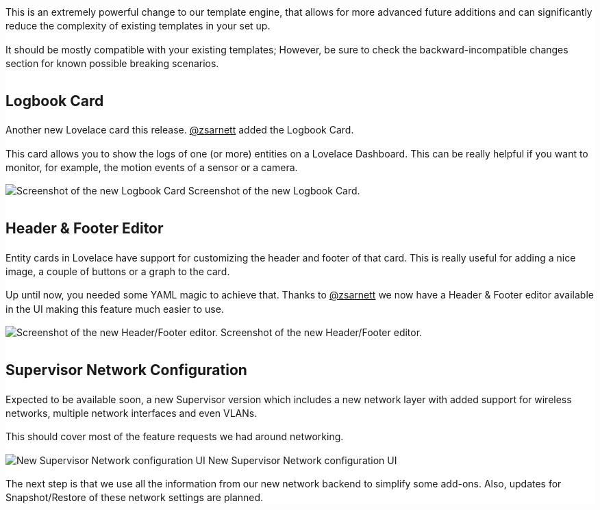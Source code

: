 This is an extremely powerful change to our template engine, that allows for
more advanced future additions and can significantly reduce the complexity of
existing templates in your set up.

It should be mostly compatible with your existing templates; However, be sure
to check the backward-incompatible changes section for known possible breaking scenarios.

## Logbook Card

Another new Lovelace card this release. [@zsarnett] added the Logbook Card.

This card allows you to show the logs of one (or more) entities on a Lovelace
Dashboard. This can be really helpful if you want to monitor, for example, the
motion events of a sensor or a camera.

<p class='img'>
<img src='/images/blog/2020-11-0.118/logbook-card.png' alt='Screenshot of the new Logbook Card'>
Screenshot of the new Logbook Card.
</p>

[@zsarnett]: https://github.com/zsarnett

## Header & Footer Editor

Entity cards in Lovelace have support for customizing the header and footer of
that card. This is really useful for adding a nice image, a couple of buttons
or a graph to the card.

Up until now, you needed some YAML magic to achieve that. Thanks to
[@zsarnett] we now have a Header & Footer editor available in the UI making
this feature much easier to use.

<p class='img'>
<img src='/images/blog/2020-11-0.118/header-footer-editor.png' alt='Screenshot of the new Header/Footer editor.'>
Screenshot of the new Header/Footer editor.
</p>

[@zsarnett]: https://github.com/zsarnett

## Supervisor Network Configuration

Expected to be available soon, a new Supervisor version which includes a new
network layer with added support for wireless networks, multiple network
interfaces and even VLANs.

This should cover most of the feature requests we had around networking.

<p class='img'>
<img src='/images/blog/2020-11-0.118/supervisor-network.png' alt='New Supervisor Network configuration UI'>
New Supervisor Network configuration UI
</p>

The next step is that we use all the information from our new network backend
to simplify some add-ons. Also, updates for Snapshot/Restore of these network
settings are planned.


[@donkawechico]: https://github.com/donkawechico
[@cnorick]: https://github.com/cnorick
[@joshmcrty]: https://github.com/joshmcrty
[@spacegaier]: https://github.com/spacegaier
[@thomasloven]: https://github.com/thomasloven
[#43351]: https://github.com/home-assistant/core/pull/43351
[#43360]: https://github.com/home-assistant/core/pull/43360
[#43364]: https://github.com/home-assistant/core/pull/43364
[#43374]: https://github.com/home-assistant/core/pull/43374
[#43382]: https://github.com/home-assistant/core/pull/43382
[@adamkrol93]: https://github.com/adamkrol93
[@bdraco]: https://github.com/bdraco
[@emontnemery]: https://github.com/emontnemery
[@ludeeus]: https://github.com/ludeeus
[@raman325]: https://github.com/raman325
[homekit docs]: /integrations/homekit/
[lovelace docs]: /integrations/lovelace/
[tasmota docs]: /integrations/tasmota/
[vizio docs]: /integrations/vizio/
[wolflink docs]: /integrations/wolflink/
[#43417]: https://github.com/home-assistant/core/pull/43417
[#43431]: https://github.com/home-assistant/core/pull/43431
[@Bre77]: https://github.com/Bre77
[@balloob]: https://github.com/balloob
[advantage_air docs]: /integrations/advantage_air/
[homeassistant docs]: /integrations/homeassistant/
[#43330]: https://github.com/home-assistant/core/pull/43330
[#43359]: https://github.com/home-assistant/core/pull/43359
[#43483]: https://github.com/home-assistant/core/pull/43483
[#43494]: https://github.com/home-assistant/core/pull/43494
[#43505]: https://github.com/home-assistant/core/pull/43505
[#43538]: https://github.com/home-assistant/core/pull/43538
[#43560]: https://github.com/home-assistant/core/pull/43560
[@OnFreund]: https://github.com/OnFreund
[@ahertz]: https://github.com/ahertz
[@bachya]: https://github.com/bachya
[@frenck]: https://github.com/frenck
[iqvia docs]: /integrations/iqvia/
[kodi docs]: /integrations/kodi/
[notion docs]: /integrations/notion/
[plex docs]: /integrations/plex/
[sleepiq docs]: /integrations/sleepiq/
[#43170]: https://github.com/home-assistant/core/pull/43170
[#43257]: https://github.com/home-assistant/core/pull/43257
[#43427]: https://github.com/home-assistant/core/pull/43427
[#43590]: https://github.com/home-assistant/core/pull/43590
[#43618]: https://github.com/home-assistant/core/pull/43618
[#43621]: https://github.com/home-assistant/core/pull/43621
[#43657]: https://github.com/home-assistant/core/pull/43657
[@balloob]: https://github.com/balloob
[@doudz]: https://github.com/doudz
[@emontnemery]: https://github.com/emontnemery
[@epenet]: https://github.com/epenet
[@pattyland]: https://github.com/pattyland
[@pvizeli]: https://github.com/pvizeli
[avea docs]: /integrations/avea/
[mqtt docs]: /integrations/mqtt/
[onewire docs]: /integrations/onewire/
[zha docs]: /integrations/zha/
[#43713]: https://github.com/home-assistant/core/pull/43713
[#43771]: https://github.com/home-assistant/core/pull/43771
[#43851]: https://github.com/home-assistant/core/pull/43851
[#43863]: https://github.com/home-assistant/core/pull/43863
[@MartinHjelmare]: https://github.com/MartinHjelmare
[@cgtobi]: https://github.com/cgtobi
[@ludeeus]: https://github.com/ludeeus
[@marvin-w]: https://github.com/marvin-w
[google_translate docs]: /integrations/google_translate/
[hassio docs]: /integrations/hassio/
[netatmo docs]: /integrations/netatmo/
[#39321]: https://github.com/home-assistant/core/pull/39321
[#39678]: https://github.com/home-assistant/core/pull/39678
[#39697]: https://github.com/home-assistant/core/pull/39697
[#39839]: https://github.com/home-assistant/core/pull/39839
[#39995]: https://github.com/home-assistant/core/pull/39995
[#40108]: https://github.com/home-assistant/core/pull/40108
[#40181]: https://github.com/home-assistant/core/pull/40181
[#40251]: https://github.com/home-assistant/core/pull/40251
[#40354]: https://github.com/home-assistant/core/pull/40354
[#40420]: https://github.com/home-assistant/core/pull/40420
[#40508]: https://github.com/home-assistant/core/pull/40508
[#40619]: https://github.com/home-assistant/core/pull/40619
[#40662]: https://github.com/home-assistant/core/pull/40662
[#40929]: https://github.com/home-assistant/core/pull/40929
[#41159]: https://github.com/home-assistant/core/pull/41159
[#41165]: https://github.com/home-assistant/core/pull/41165
[#41232]: https://github.com/home-assistant/core/pull/41232
[#41309]: https://github.com/home-assistant/core/pull/41309
[#41375]: https://github.com/home-assistant/core/pull/41375
[#41397]: https://github.com/home-assistant/core/pull/41397
[#41522]: https://github.com/home-assistant/core/pull/41522
[#41752]: https://github.com/home-assistant/core/pull/41752
[#41767]: https://github.com/home-assistant/core/pull/41767
[#41802]: https://github.com/home-assistant/core/pull/41802
[#41853]: https://github.com/home-assistant/core/pull/41853
[#41863]: https://github.com/home-assistant/core/pull/41863
[#41875]: https://github.com/home-assistant/core/pull/41875
[#41893]: https://github.com/home-assistant/core/pull/41893
[#41958]: https://github.com/home-assistant/core/pull/41958
[#41960]: https://github.com/home-assistant/core/pull/41960
[#41961]: https://github.com/home-assistant/core/pull/41961
[#41988]: https://github.com/home-assistant/core/pull/41988
[#42023]: https://github.com/home-assistant/core/pull/42023
[#42026]: https://github.com/home-assistant/core/pull/42026
[#42032]: https://github.com/home-assistant/core/pull/42032
[#42037]: https://github.com/home-assistant/core/pull/42037
[#42061]: https://github.com/home-assistant/core/pull/42061
[#42087]: https://github.com/home-assistant/core/pull/42087
[#42094]: https://github.com/home-assistant/core/pull/42094
[#42099]: https://github.com/home-assistant/core/pull/42099
[#42129]: https://github.com/home-assistant/core/pull/42129
[#42133]: https://github.com/home-assistant/core/pull/42133
[#42144]: https://github.com/home-assistant/core/pull/42144
[#42146]: https://github.com/home-assistant/core/pull/42146
[#42156]: https://github.com/home-assistant/core/pull/42156
[#42159]: https://github.com/home-assistant/core/pull/42159
[#42164]: https://github.com/home-assistant/core/pull/42164
[#42169]: https://github.com/home-assistant/core/pull/42169
[#42176]: https://github.com/home-assistant/core/pull/42176
[#42178]: https://github.com/home-assistant/core/pull/42178
[#42183]: https://github.com/home-assistant/core/pull/42183
[#42193]: https://github.com/home-assistant/core/pull/42193
[#42199]: https://github.com/home-assistant/core/pull/42199
[#42206]: https://github.com/home-assistant/core/pull/42206
[#42208]: https://github.com/home-assistant/core/pull/42208
[#42210]: https://github.com/home-assistant/core/pull/42210
[#42211]: https://github.com/home-assistant/core/pull/42211
[#42217]: https://github.com/home-assistant/core/pull/42217
[#42218]: https://github.com/home-assistant/core/pull/42218
[#42220]: https://github.com/home-assistant/core/pull/42220
[#42221]: https://github.com/home-assistant/core/pull/42221
[#42229]: https://github.com/home-assistant/core/pull/42229
[#42231]: https://github.com/home-assistant/core/pull/42231
[#42232]: https://github.com/home-assistant/core/pull/42232
[#42233]: https://github.com/home-assistant/core/pull/42233
[#42236]: https://github.com/home-assistant/core/pull/42236
[#42239]: https://github.com/home-assistant/core/pull/42239
[#42241]: https://github.com/home-assistant/core/pull/42241
[#42243]: https://github.com/home-assistant/core/pull/42243
[#42262]: https://github.com/home-assistant/core/pull/42262
[#42263]: https://github.com/home-assistant/core/pull/42263
[#42266]: https://github.com/home-assistant/core/pull/42266
[#42276]: https://github.com/home-assistant/core/pull/42276
[#42279]: https://github.com/home-assistant/core/pull/42279
[#42282]: https://github.com/home-assistant/core/pull/42282
[#42286]: https://github.com/home-assistant/core/pull/42286
[#42289]: https://github.com/home-assistant/core/pull/42289
[#42290]: https://github.com/home-assistant/core/pull/42290
[#42305]: https://github.com/home-assistant/core/pull/42305
[#42308]: https://github.com/home-assistant/core/pull/42308
[#42309]: https://github.com/home-assistant/core/pull/42309
[#42310]: https://github.com/home-assistant/core/pull/42310
[#42312]: https://github.com/home-assistant/core/pull/42312
[#42316]: https://github.com/home-assistant/core/pull/42316
[#42319]: https://github.com/home-assistant/core/pull/42319
[#42323]: https://github.com/home-assistant/core/pull/42323
[#42324]: https://github.com/home-assistant/core/pull/42324
[#42325]: https://github.com/home-assistant/core/pull/42325
[#42326]: https://github.com/home-assistant/core/pull/42326
[#42333]: https://github.com/home-assistant/core/pull/42333
[#42335]: https://github.com/home-assistant/core/pull/42335
[#42348]: https://github.com/home-assistant/core/pull/42348
[#42349]: https://github.com/home-assistant/core/pull/42349
[#42351]: https://github.com/home-assistant/core/pull/42351
[#42353]: https://github.com/home-assistant/core/pull/42353
[#42366]: https://github.com/home-assistant/core/pull/42366
[#42373]: https://github.com/home-assistant/core/pull/42373
[#42374]: https://github.com/home-assistant/core/pull/42374
[#42375]: https://github.com/home-assistant/core/pull/42375
[#42376]: https://github.com/home-assistant/core/pull/42376
[#42377]: https://github.com/home-assistant/core/pull/42377
[#42378]: https://github.com/home-assistant/core/pull/42378
[#42379]: https://github.com/home-assistant/core/pull/42379
[#42388]: https://github.com/home-assistant/core/pull/42388
[#42395]: https://github.com/home-assistant/core/pull/42395
[#42399]: https://github.com/home-assistant/core/pull/42399
[#42404]: https://github.com/home-assistant/core/pull/42404
[#42407]: https://github.com/home-assistant/core/pull/42407
[#42410]: https://github.com/home-assistant/core/pull/42410
[#42414]: https://github.com/home-assistant/core/pull/42414
[#42418]: https://github.com/home-assistant/core/pull/42418
[#42419]: https://github.com/home-assistant/core/pull/42419
[#42421]: https://github.com/home-assistant/core/pull/42421
[#42426]: https://github.com/home-assistant/core/pull/42426
[#42432]: https://github.com/home-assistant/core/pull/42432
[#42434]: https://github.com/home-assistant/core/pull/42434
[#42435]: https://github.com/home-assistant/core/pull/42435
[#42436]: https://github.com/home-assistant/core/pull/42436
[#42443]: https://github.com/home-assistant/core/pull/42443
[#42445]: https://github.com/home-assistant/core/pull/42445
[#42448]: https://github.com/home-assistant/core/pull/42448
[#42460]: https://github.com/home-assistant/core/pull/42460
[#42462]: https://github.com/home-assistant/core/pull/42462
[#42469]: https://github.com/home-assistant/core/pull/42469
[#42470]: https://github.com/home-assistant/core/pull/42470
[#42477]: https://github.com/home-assistant/core/pull/42477
[#42478]: https://github.com/home-assistant/core/pull/42478
[#42480]: https://github.com/home-assistant/core/pull/42480
[#42481]: https://github.com/home-assistant/core/pull/42481
[#42487]: https://github.com/home-assistant/core/pull/42487
[#42491]: https://github.com/home-assistant/core/pull/42491
[#42495]: https://github.com/home-assistant/core/pull/42495
[#42497]: https://github.com/home-assistant/core/pull/42497
[#42498]: https://github.com/home-assistant/core/pull/42498
[#42499]: https://github.com/home-assistant/core/pull/42499
[#42501]: https://github.com/home-assistant/core/pull/42501
[#42506]: https://github.com/home-assistant/core/pull/42506
[#42508]: https://github.com/home-assistant/core/pull/42508
[#42509]: https://github.com/home-assistant/core/pull/42509
[#42510]: https://github.com/home-assistant/core/pull/42510
[#42512]: https://github.com/home-assistant/core/pull/42512
[#42518]: https://github.com/home-assistant/core/pull/42518
[#42520]: https://github.com/home-assistant/core/pull/42520
[#42521]: https://github.com/home-assistant/core/pull/42521
[#42530]: https://github.com/home-assistant/core/pull/42530
[#42535]: https://github.com/home-assistant/core/pull/42535
[#42539]: https://github.com/home-assistant/core/pull/42539
[#42544]: https://github.com/home-assistant/core/pull/42544
[#42546]: https://github.com/home-assistant/core/pull/42546
[#42556]: https://github.com/home-assistant/core/pull/42556
[#42562]: https://github.com/home-assistant/core/pull/42562
[#42570]: https://github.com/home-assistant/core/pull/42570
[#42571]: https://github.com/home-assistant/core/pull/42571
[#42573]: https://github.com/home-assistant/core/pull/42573
[#42576]: https://github.com/home-assistant/core/pull/42576
[#42579]: https://github.com/home-assistant/core/pull/42579
[#42581]: https://github.com/home-assistant/core/pull/42581
[#42583]: https://github.com/home-assistant/core/pull/42583
[#42593]: https://github.com/home-assistant/core/pull/42593
[#42594]: https://github.com/home-assistant/core/pull/42594
[#42597]: https://github.com/home-assistant/core/pull/42597
[#42600]: https://github.com/home-assistant/core/pull/42600
[#42601]: https://github.com/home-assistant/core/pull/42601
[#42604]: https://github.com/home-assistant/core/pull/42604
[#42610]: https://github.com/home-assistant/core/pull/42610
[#42613]: https://github.com/home-assistant/core/pull/42613
[#42614]: https://github.com/home-assistant/core/pull/42614
[#42617]: https://github.com/home-assistant/core/pull/42617
[#42618]: https://github.com/home-assistant/core/pull/42618
[#42621]: https://github.com/home-assistant/core/pull/42621
[#42628]: https://github.com/home-assistant/core/pull/42628
[#42641]: https://github.com/home-assistant/core/pull/42641
[#42642]: https://github.com/home-assistant/core/pull/42642
[#42644]: https://github.com/home-assistant/core/pull/42644
[#42645]: https://github.com/home-assistant/core/pull/42645
[#42647]: https://github.com/home-assistant/core/pull/42647
[#42652]: https://github.com/home-assistant/core/pull/42652
[#42657]: https://github.com/home-assistant/core/pull/42657
[#42666]: https://github.com/home-assistant/core/pull/42666
[#42667]: https://github.com/home-assistant/core/pull/42667
[#42671]: https://github.com/home-assistant/core/pull/42671
[#42680]: https://github.com/home-assistant/core/pull/42680
[#42685]: https://github.com/home-assistant/core/pull/42685
[#42689]: https://github.com/home-assistant/core/pull/42689
[#42690]: https://github.com/home-assistant/core/pull/42690
[#42693]: https://github.com/home-assistant/core/pull/42693
[#42696]: https://github.com/home-assistant/core/pull/42696
[#42697]: https://github.com/home-assistant/core/pull/42697
[#42702]: https://github.com/home-assistant/core/pull/42702
[#42703]: https://github.com/home-assistant/core/pull/42703
[#42704]: https://github.com/home-assistant/core/pull/42704
[#42705]: https://github.com/home-assistant/core/pull/42705
[#42706]: https://github.com/home-assistant/core/pull/42706
[#42714]: https://github.com/home-assistant/core/pull/42714
[#42718]: https://github.com/home-assistant/core/pull/42718
[#42719]: https://github.com/home-assistant/core/pull/42719
[#42722]: https://github.com/home-assistant/core/pull/42722
[#42723]: https://github.com/home-assistant/core/pull/42723
[#42726]: https://github.com/home-assistant/core/pull/42726
[#42727]: https://github.com/home-assistant/core/pull/42727
[#42728]: https://github.com/home-assistant/core/pull/42728
[#42730]: https://github.com/home-assistant/core/pull/42730
[#42734]: https://github.com/home-assistant/core/pull/42734
[#42746]: https://github.com/home-assistant/core/pull/42746
[#42756]: https://github.com/home-assistant/core/pull/42756
[#42757]: https://github.com/home-assistant/core/pull/42757
[#42765]: https://github.com/home-assistant/core/pull/42765
[#42769]: https://github.com/home-assistant/core/pull/42769
[#42780]: https://github.com/home-assistant/core/pull/42780
[#42782]: https://github.com/home-assistant/core/pull/42782
[#42783]: https://github.com/home-assistant/core/pull/42783
[#42785]: https://github.com/home-assistant/core/pull/42785
[#42786]: https://github.com/home-assistant/core/pull/42786
[#42794]: https://github.com/home-assistant/core/pull/42794
[#42797]: https://github.com/home-assistant/core/pull/42797
[#42801]: https://github.com/home-assistant/core/pull/42801
[#42802]: https://github.com/home-assistant/core/pull/42802
[#42808]: https://github.com/home-assistant/core/pull/42808
[#42815]: https://github.com/home-assistant/core/pull/42815
[#42819]: https://github.com/home-assistant/core/pull/42819
[#42827]: https://github.com/home-assistant/core/pull/42827
[#42831]: https://github.com/home-assistant/core/pull/42831
[#42832]: https://github.com/home-assistant/core/pull/42832
[#42843]: https://github.com/home-assistant/core/pull/42843
[#42849]: https://github.com/home-assistant/core/pull/42849
[#42853]: https://github.com/home-assistant/core/pull/42853
[#42854]: https://github.com/home-assistant/core/pull/42854
[#42861]: https://github.com/home-assistant/core/pull/42861
[#42862]: https://github.com/home-assistant/core/pull/42862
[#42864]: https://github.com/home-assistant/core/pull/42864
[#42865]: https://github.com/home-assistant/core/pull/42865
[#42877]: https://github.com/home-assistant/core/pull/42877
[#42883]: https://github.com/home-assistant/core/pull/42883
[#42887]: https://github.com/home-assistant/core/pull/42887
[#42891]: https://github.com/home-assistant/core/pull/42891
[#42892]: https://github.com/home-assistant/core/pull/42892
[#42894]: https://github.com/home-assistant/core/pull/42894
[#42895]: https://github.com/home-assistant/core/pull/42895
[#42897]: https://github.com/home-assistant/core/pull/42897
[#42899]: https://github.com/home-assistant/core/pull/42899
[#42915]: https://github.com/home-assistant/core/pull/42915
[#42917]: https://github.com/home-assistant/core/pull/42917
[#42919]: https://github.com/home-assistant/core/pull/42919
[#42929]: https://github.com/home-assistant/core/pull/42929
[#42934]: https://github.com/home-assistant/core/pull/42934
[#42937]: https://github.com/home-assistant/core/pull/42937
[#42939]: https://github.com/home-assistant/core/pull/42939
[#42940]: https://github.com/home-assistant/core/pull/42940
[#42941]: https://github.com/home-assistant/core/pull/42941
[#42944]: https://github.com/home-assistant/core/pull/42944
[#42951]: https://github.com/home-assistant/core/pull/42951
[#42955]: https://github.com/home-assistant/core/pull/42955
[#42957]: https://github.com/home-assistant/core/pull/42957
[#42962]: https://github.com/home-assistant/core/pull/42962
[#42965]: https://github.com/home-assistant/core/pull/42965
[#42967]: https://github.com/home-assistant/core/pull/42967
[#42972]: https://github.com/home-assistant/core/pull/42972
[#42973]: https://github.com/home-assistant/core/pull/42973
[#42977]: https://github.com/home-assistant/core/pull/42977
[#42985]: https://github.com/home-assistant/core/pull/42985
[#42987]: https://github.com/home-assistant/core/pull/42987
[#42990]: https://github.com/home-assistant/core/pull/42990
[#42994]: https://github.com/home-assistant/core/pull/42994
[#42995]: https://github.com/home-assistant/core/pull/42995
[#42996]: https://github.com/home-assistant/core/pull/42996
[#42999]: https://github.com/home-assistant/core/pull/42999
[#43001]: https://github.com/home-assistant/core/pull/43001
[#43003]: https://github.com/home-assistant/core/pull/43003
[#43007]: https://github.com/home-assistant/core/pull/43007
[#43010]: https://github.com/home-assistant/core/pull/43010
[#43011]: https://github.com/home-assistant/core/pull/43011
[#43012]: https://github.com/home-assistant/core/pull/43012
[#43013]: https://github.com/home-assistant/core/pull/43013
[#43017]: https://github.com/home-assistant/core/pull/43017
[#43018]: https://github.com/home-assistant/core/pull/43018
[#43019]: https://github.com/home-assistant/core/pull/43019
[#43020]: https://github.com/home-assistant/core/pull/43020
[#43021]: https://github.com/home-assistant/core/pull/43021
[#43022]: https://github.com/home-assistant/core/pull/43022
[#43026]: https://github.com/home-assistant/core/pull/43026
[#43027]: https://github.com/home-assistant/core/pull/43027
[#43031]: https://github.com/home-assistant/core/pull/43031
[#43032]: https://github.com/home-assistant/core/pull/43032
[#43034]: https://github.com/home-assistant/core/pull/43034
[#43037]: https://github.com/home-assistant/core/pull/43037
[#43038]: https://github.com/home-assistant/core/pull/43038
[#43043]: https://github.com/home-assistant/core/pull/43043
[#43056]: https://github.com/home-assistant/core/pull/43056
[#43057]: https://github.com/home-assistant/core/pull/43057
[#43059]: https://github.com/home-assistant/core/pull/43059
[#43060]: https://github.com/home-assistant/core/pull/43060
[#43064]: https://github.com/home-assistant/core/pull/43064
[#43065]: https://github.com/home-assistant/core/pull/43065
[#43066]: https://github.com/home-assistant/core/pull/43066
[#43067]: https://github.com/home-assistant/core/pull/43067
[#43069]: https://github.com/home-assistant/core/pull/43069
[#43070]: https://github.com/home-assistant/core/pull/43070
[#43073]: https://github.com/home-assistant/core/pull/43073
[#43074]: https://github.com/home-assistant/core/pull/43074
[#43075]: https://github.com/home-assistant/core/pull/43075
[#43085]: https://github.com/home-assistant/core/pull/43085
[#43089]: https://github.com/home-assistant/core/pull/43089
[#43090]: https://github.com/home-assistant/core/pull/43090
[#43092]: https://github.com/home-assistant/core/pull/43092
[#43101]: https://github.com/home-assistant/core/pull/43101
[#43104]: https://github.com/home-assistant/core/pull/43104
[#43105]: https://github.com/home-assistant/core/pull/43105
[#43106]: https://github.com/home-assistant/core/pull/43106
[#43108]: https://github.com/home-assistant/core/pull/43108
[#43114]: https://github.com/home-assistant/core/pull/43114
[#43117]: https://github.com/home-assistant/core/pull/43117
[#43122]: https://github.com/home-assistant/core/pull/43122
[#43126]: https://github.com/home-assistant/core/pull/43126
[#43127]: https://github.com/home-assistant/core/pull/43127
[#43140]: https://github.com/home-assistant/core/pull/43140
[#43146]: https://github.com/home-assistant/core/pull/43146
[#43154]: https://github.com/home-assistant/core/pull/43154
[#43156]: https://github.com/home-assistant/core/pull/43156
[#43159]: https://github.com/home-assistant/core/pull/43159
[#43182]: https://github.com/home-assistant/core/pull/43182
[#43185]: https://github.com/home-assistant/core/pull/43185
[#43189]: https://github.com/home-assistant/core/pull/43189
[#43199]: https://github.com/home-assistant/core/pull/43199
[#43206]: https://github.com/home-assistant/core/pull/43206
[#43213]: https://github.com/home-assistant/core/pull/43213
[#43230]: https://github.com/home-assistant/core/pull/43230
[#43235]: https://github.com/home-assistant/core/pull/43235
[#43248]: https://github.com/home-assistant/core/pull/43248
[#43251]: https://github.com/home-assistant/core/pull/43251
[#43252]: https://github.com/home-assistant/core/pull/43252
[#43262]: https://github.com/home-assistant/core/pull/43262
[#43279]: https://github.com/home-assistant/core/pull/43279
[#43289]: https://github.com/home-assistant/core/pull/43289
[#43292]: https://github.com/home-assistant/core/pull/43292
[#43294]: https://github.com/home-assistant/core/pull/43294
[#43297]: https://github.com/home-assistant/core/pull/43297
[#43298]: https://github.com/home-assistant/core/pull/43298
[#43299]: https://github.com/home-assistant/core/pull/43299
[#43303]: https://github.com/home-assistant/core/pull/43303
[#43319]: https://github.com/home-assistant/core/pull/43319
[#43334]: https://github.com/home-assistant/core/pull/43334
[@9R]: https://github.com/9R
[@Adminiuga]: https://github.com/Adminiuga
[@AlexSchmitz222]: https://github.com/AlexSchmitz222
[@BKPepe]: https://github.com/BKPepe
[@Cereal2nd]: https://github.com/Cereal2nd
[@ChristianKuehnel]: https://github.com/ChristianKuehnel
[@CoMPaTech]: https://github.com/CoMPaTech
[@CurrentThread]: https://github.com/CurrentThread
[@Danielhiversen]: https://github.com/Danielhiversen
[@DiederikvandenB]: https://github.com/DiederikvandenB
[@Flameeyes]: https://github.com/Flameeyes
[@GenericStudent]: https://github.com/GenericStudent
[@JJdeVries]: https://github.com/JJdeVries
[@JeffLIrion]: https://github.com/JeffLIrion
[@Kane610]: https://github.com/Kane610
[@MartinHjelmare]: https://github.com/MartinHjelmare
[@NikoM87]: https://github.com/NikoM87
[@OGKevin]: https://github.com/OGKevin
[@Olen]: https://github.com/Olen
[@OnFreund]: https://github.com/OnFreund
[@Petro31]: https://github.com/Petro31
[@RobBie1221]: https://github.com/RobBie1221
[@SNoof85]: https://github.com/SNoof85
[@Shutgun]: https://github.com/Shutgun
[@SigmaPic]: https://github.com/SigmaPic
[@SteveBrandt]: https://github.com/SteveBrandt
[@SukramJ]: https://github.com/SukramJ
[@ZzetT]: https://github.com/ZzetT
[@absurdist81]: https://github.com/absurdist81
[@adamjernst]: https://github.com/adamjernst
[@adriansuwala]: https://github.com/adriansuwala
[@ajmarks]: https://github.com/ajmarks
[@alengwenus]: https://github.com/alengwenus
[@allenporter]: https://github.com/allenporter
[@amelchio]: https://github.com/amelchio
[@apop880]: https://github.com/apop880
[@bachya]: https://github.com/bachya
[@balloob]: https://github.com/balloob
[@bdraco]: https://github.com/bdraco
[@bramkragten]: https://github.com/bramkragten
[@bwarden]: https://github.com/bwarden
[@cgarwood]: https://github.com/cgarwood
[@cgtobi]: https://github.com/cgtobi
[@chemelli74]: https://github.com/chemelli74
[@cmroche]: https://github.com/cmroche
[@ctalkington]: https://github.com/ctalkington
[@czechmark]: https://github.com/czechmark
[@dcnielsen90]: https://github.com/dcnielsen90
[@dcnoren]: https://github.com/dcnoren
[@dgomes]: https://github.com/dgomes
[@dmonego]: https://github.com/dmonego
[@doudz]: https://github.com/doudz
[@edomat]: https://github.com/edomat
[@effelle]: https://github.com/effelle
[@emlove]: https://github.com/emlove
[@emontnemery]: https://github.com/emontnemery
[@epenet]: https://github.com/epenet
[@epleypa]: https://github.com/epleypa
[@erogleva]: https://github.com/erogleva
[@exxamalte]: https://github.com/exxamalte
[@felipediel]: https://github.com/felipediel
[@frenck]: https://github.com/frenck
[@gtdiehl]: https://github.com/gtdiehl
[@gwww]: https://github.com/gwww
[@hmmbob]: https://github.com/hmmbob
[@hunterjm]: https://github.com/hunterjm
[@janiversen]: https://github.com/janiversen
[@jaydesl]: https://github.com/jaydesl
[@jcalbert]: https://github.com/jcalbert
[@jjlawren]: https://github.com/jjlawren
[@jkeljo]: https://github.com/jkeljo
[@joshuaboniface]: https://github.com/joshuaboniface
[@jsloyer]: https://github.com/jsloyer
[@lindsaymarkward]: https://github.com/lindsaymarkward
[@liudger]: https://github.com/liudger
[@ludeeus]: https://github.com/ludeeus
[@manuel-jrs]: https://github.com/manuel-jrs
[@marvin-w]: https://github.com/marvin-w
[@mdonoughe]: https://github.com/mdonoughe
[@mezz64]: https://github.com/mezz64
[@mib1185]: https://github.com/mib1185
[@michaeldavie]: https://github.com/michaeldavie
[@nzapponi]: https://github.com/nzapponi
[@ollo69]: https://github.com/ollo69
[@oncleben31]: https://github.com/oncleben31
[@onkelbeh]: https://github.com/onkelbeh
[@oxygen0211]: https://github.com/oxygen0211
[@palfrey]: https://github.com/palfrey
[@pattyland]: https://github.com/pattyland
[@pavoni]: https://github.com/pavoni
[@pszafer]: https://github.com/pszafer
[@pvizeli]: https://github.com/pvizeli
[@rajlaud]: https://github.com/rajlaud
[@raman325]: https://github.com/raman325
[@randyxxl]: https://github.com/randyxxl
[@reaper7]: https://github.com/reaper7
[@rikroe]: https://github.com/rikroe
[@ronanmu]: https://github.com/ronanmu
[@rrada]: https://github.com/rrada
[@sbyx]: https://github.com/sbyx
[@schachar]: https://github.com/schachar
[@scheric]: https://github.com/scheric
[@scop]: https://github.com/scop
[@sdague]: https://github.com/sdague
[@shbatm]: https://github.com/shbatm
[@shenxn]: https://github.com/shenxn
[@spacegaier]: https://github.com/spacegaier
[@springstan]: https://github.com/springstan
[@syssi]: https://github.com/syssi
[@taiyeoguns]: https://github.com/taiyeoguns
[@tetienne]: https://github.com/tetienne
[@thecode]: https://github.com/thecode
[@tim-werner]: https://github.com/tim-werner
[@tkdrob]: https://github.com/tkdrob
[@ttuffin]: https://github.com/ttuffin
[@ubergeek801]: https://github.com/ubergeek801
[@uvjustin]: https://github.com/uvjustin
[@walthowd]: https://github.com/walthowd
[@wouterbaake]: https://github.com/wouterbaake
[@yuvalabou]: https://github.com/yuvalabou
[@zxdavb]: https://github.com/zxdavb
[airvisual docs]: /integrations/airvisual/
[alarmdecoder docs]: /integrations/alarmdecoder/
[amazon_polly docs]: /integrations/amazon_polly/
[androidtv docs]: /integrations/androidtv/
[apns docs]: /integrations/apns/
[arwn docs]: /integrations/arwn/
[asuswrt docs]: /integrations/asuswrt/
[august docs]: /integrations/august/
[automation docs]: /integrations/automation/
[avea docs]: /integrations/avea/
[axis docs]: /integrations/axis/
[binary_sensor docs]: /integrations/binary_sensor/
[bmw_connected_drive docs]: /integrations/bmw_connected_drive/
[braviatv docs]: /integrations/braviatv/
[broadlink docs]: /integrations/broadlink/
[bsblan docs]: /integrations/bsblan/
[cast docs]: /integrations/cast/
[cloud docs]: /integrations/cloud/
[color_extractor docs]: /integrations/color_extractor/
[config docs]: /integrations/config/
[debugpy docs]: /integrations/debugpy/
[device_tracker docs]: /integrations/device_tracker/
[devolo_home_control docs]: /integrations/devolo_home_control/
[dexcom docs]: /integrations/dexcom/
[directv docs]: /integrations/directv/
[dsmr docs]: /integrations/dsmr/
[dyson docs]: /integrations/dyson/
[eight_sleep docs]: /integrations/eight_sleep/
[elkm1 docs]: /integrations/elkm1/
[enigma2 docs]: /integrations/enigma2/
[enphase_envoy docs]: /integrations/enphase_envoy/
[environment_canada docs]: /integrations/environment_canada/
[epson docs]: /integrations/epson/
[esphome docs]: /integrations/esphome/
[evohome docs]: /integrations/evohome/
[flunearyou docs]: /integrations/flunearyou/
[forked_daapd docs]: /integrations/forked_daapd/
[fritz docs]: /integrations/fritz/
[fritzbox docs]: /integrations/fritzbox/
[fritzbox_callmonitor docs]: /integrations/fritzbox_callmonitor/
[fritzbox_netmonitor docs]: /integrations/fritzbox_netmonitor/
[frontend docs]: /integrations/frontend/
[garmin_connect docs]: /integrations/garmin_connect/
[gdacs docs]: /integrations/gdacs/
[google_assistant docs]: /integrations/google_assistant/
[google_pubsub docs]: /integrations/google_pubsub/
[gree docs]: /integrations/gree/
[group docs]: /integrations/group/
[guardian docs]: /integrations/guardian/
[hassio docs]: /integrations/hassio/
[homeassistant docs]: /integrations/homeassistant/
[homekit docs]: /integrations/homekit/
[homekit_controller docs]: /integrations/homekit_controller/
[homematicip_cloud docs]: /integrations/homematicip_cloud/
[honeywell docs]: /integrations/honeywell/
[ipma docs]: /integrations/ipma/
[iqvia docs]: /integrations/iqvia/
[isy994 docs]: /integrations/isy994/
[jewish_calendar docs]: /integrations/jewish_calendar/
[knx docs]: /integrations/knx/
[lacrosse docs]: /integrations/lacrosse/
[launch_library docs]: /integrations/launch_library/
[lcn docs]: /integrations/lcn/
[life360 docs]: /integrations/life360/
[locative docs]: /integrations/locative/
[logbook docs]: /integrations/logbook/
[london_air docs]: /integrations/london_air/
[lovelace docs]: /integrations/lovelace/
[luftdaten docs]: /integrations/luftdaten/
[lutron_caseta docs]: /integrations/lutron_caseta/
[lw12wifi docs]: /integrations/lw12wifi/
[media_extractor docs]: /integrations/media_extractor/
[met docs]: /integrations/met/
[mfi docs]: /integrations/mfi/
[microsoft docs]: /integrations/microsoft/
[miflora docs]: /integrations/miflora/
[mochad docs]: /integrations/mochad/
[modbus docs]: /integrations/modbus/
[mpd docs]: /integrations/mpd/
[mqtt docs]: /integrations/mqtt/
[mqtt_statestream docs]: /integrations/mqtt_statestream/
[nest docs]: /integrations/nest/
[netatmo docs]: /integrations/netatmo/
[netio docs]: /integrations/netio/
[neurio_energy docs]: /integrations/neurio_energy/
[notion docs]: /integrations/notion/
[nx584 docs]: /integrations/nx584/
[obihai docs]: /integrations/obihai/
[octoprint docs]: /integrations/octoprint/
[onewire docs]: /integrations/onewire/
[onkyo docs]: /integrations/onkyo/
[onvif docs]: /integrations/onvif/
[opensky docs]: /integrations/opensky/
[opentherm_gw docs]: /integrations/opentherm_gw/
[openuv docs]: /integrations/openuv/
[openweathermap docs]: /integrations/openweathermap/
[ozw docs]: /integrations/ozw/
[pi_hole docs]: /integrations/pi_hole/
[pilight docs]: /integrations/pilight/
[plant docs]: /integrations/plant/
[plex docs]: /integrations/plex/
[plugwise docs]: /integrations/plugwise/
[profiler docs]: /integrations/profiler/
[python_script docs]: /integrations/python_script/
[rachio docs]: /integrations/rachio/
[rainforest_eagle docs]: /integrations/rainforest_eagle/
[rainmachine docs]: /integrations/rainmachine/
[recollect_waste docs]: /integrations/recollect_waste/
[remote docs]: /integrations/remote/
[rest docs]: /integrations/rest/
[rfxtrx docs]: /integrations/rfxtrx/
[risco docs]: /integrations/risco/
[roku docs]: /integrations/roku/
[roon docs]: /integrations/roon/
[scsgate docs]: /integrations/scsgate/
[sense docs]: /integrations/sense/
[sentry docs]: /integrations/sentry/
[sharkiq docs]: /integrations/sharkiq/
[shelly docs]: /integrations/shelly/
[shodan docs]: /integrations/shodan/
[simplisafe docs]: /integrations/simplisafe/
[sisyphus docs]: /integrations/sisyphus/
[skybell docs]: /integrations/skybell/
[smartthings docs]: /integrations/smartthings/
[somfy docs]: /integrations/somfy/
[sonarr docs]: /integrations/sonarr/
[sonos docs]: /integrations/sonos/
[spotify docs]: /integrations/spotify/
[squeezebox docs]: /integrations/squeezebox/
[ssdp docs]: /integrations/ssdp/
[stream docs]: /integrations/stream/
[synology_dsm docs]: /integrations/synology_dsm/
[system_health docs]: /integrations/system_health/
[tasmota docs]: /integrations/tasmota/
[telegram_bot docs]: /integrations/telegram_bot/
[template docs]: /integrations/template/
[tibber docs]: /integrations/tibber/
[tile docs]: /integrations/tile/
[tradfri docs]: /integrations/tradfri/
[tuya docs]: /integrations/tuya/
[twilio docs]: /integrations/twilio/
[unifi docs]: /integrations/unifi/
[utility_meter docs]: /integrations/utility_meter/
[vasttrafik docs]: /integrations/vasttrafik/
[velbus docs]: /integrations/velbus/
[velux docs]: /integrations/velux/
[vera docs]: /integrations/vera/
[vizio docs]: /integrations/vizio/
[websocket_api docs]: /integrations/websocket_api/
[wemo docs]: /integrations/wemo/
[wirelesstag docs]: /integrations/wirelesstag/
[wled docs]: /integrations/wled/
[workday docs]: /integrations/workday/
[xiaomi_aqara docs]: /integrations/xiaomi_aqara/
[yeelight docs]: /integrations/yeelight/
[zerproc docs]: /integrations/zerproc/
[zha docs]: /integrations/zha/
[zone docs]: /integrations/zone/